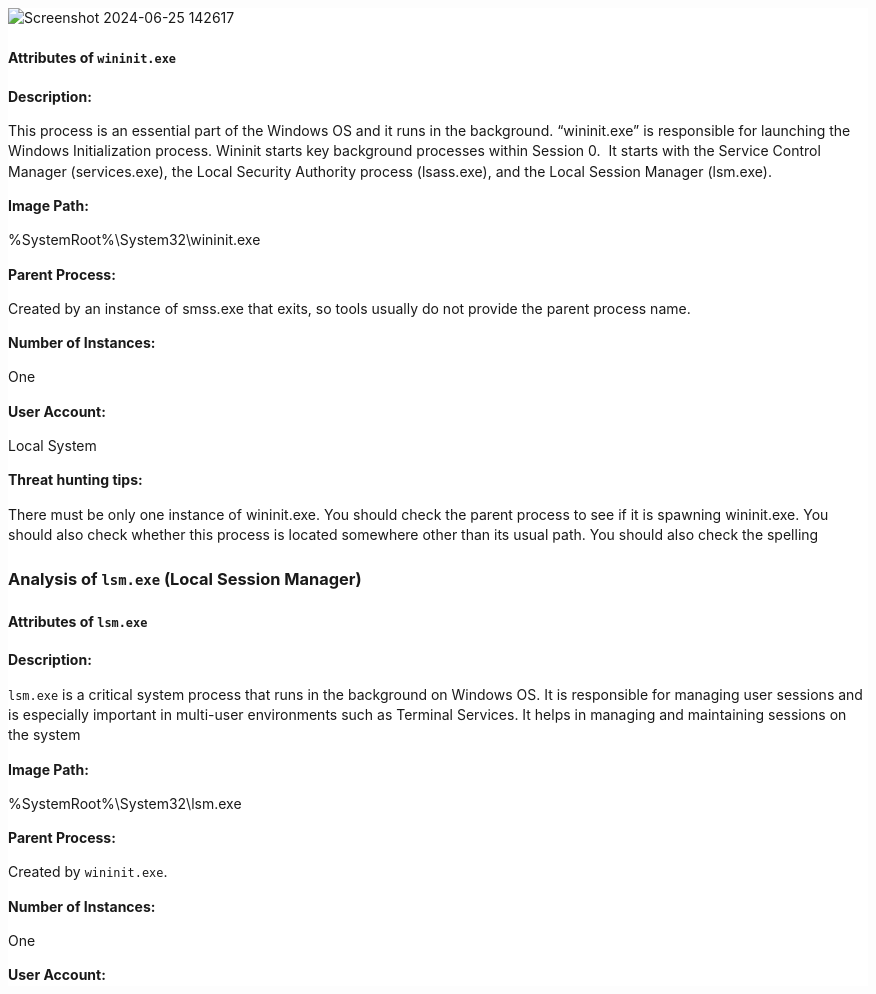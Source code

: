 ![Screenshot 2024-06-25 142617](https://github.com/cyber6l/eCTHP-Notes/assets/131306259/149ae02c-9f3f-49ba-82af-0098542ec797)

#### **Attributes of `wininit.exe`**

**Description:**

This process is an essential part of the Windows OS and it runs in the background. “wininit.exe” is responsible for launching the Windows Initialization process. Wininit starts key background processes within Session 0.  It starts with the Service Control Manager (services.exe), the Local Security Authority process (lsass.exe), and the Local Session Manager (lsm.exe).

**Image Path:**  

%SystemRoot%\System32\wininit.exe

**Parent Process:** 

Created by an instance of smss.exe that exits, so tools usually do not provide the parent process name.

**Number of Instances:** 

One

**User Account:** 

Local System

**Threat hunting tips:**

There must be only one instance of wininit.exe. You should check the parent process to see if it is spawning wininit.exe. You should also check whether this process is located somewhere other than its usual path. You should also check the spelling



### Analysis of `lsm.exe` (Local Session Manager)



#### **Attributes of `lsm.exe`**

**Description:**

`lsm.exe` is a critical system process that runs in the background on Windows OS. It is responsible for managing user sessions and is especially important in multi-user environments such as Terminal Services. It helps in managing and maintaining sessions on the system

**Image Path:**

%SystemRoot%\System32\lsm.exe

**Parent Process:**

Created by `wininit.exe`.

**Number of Instances:**

One

**User Account:**
